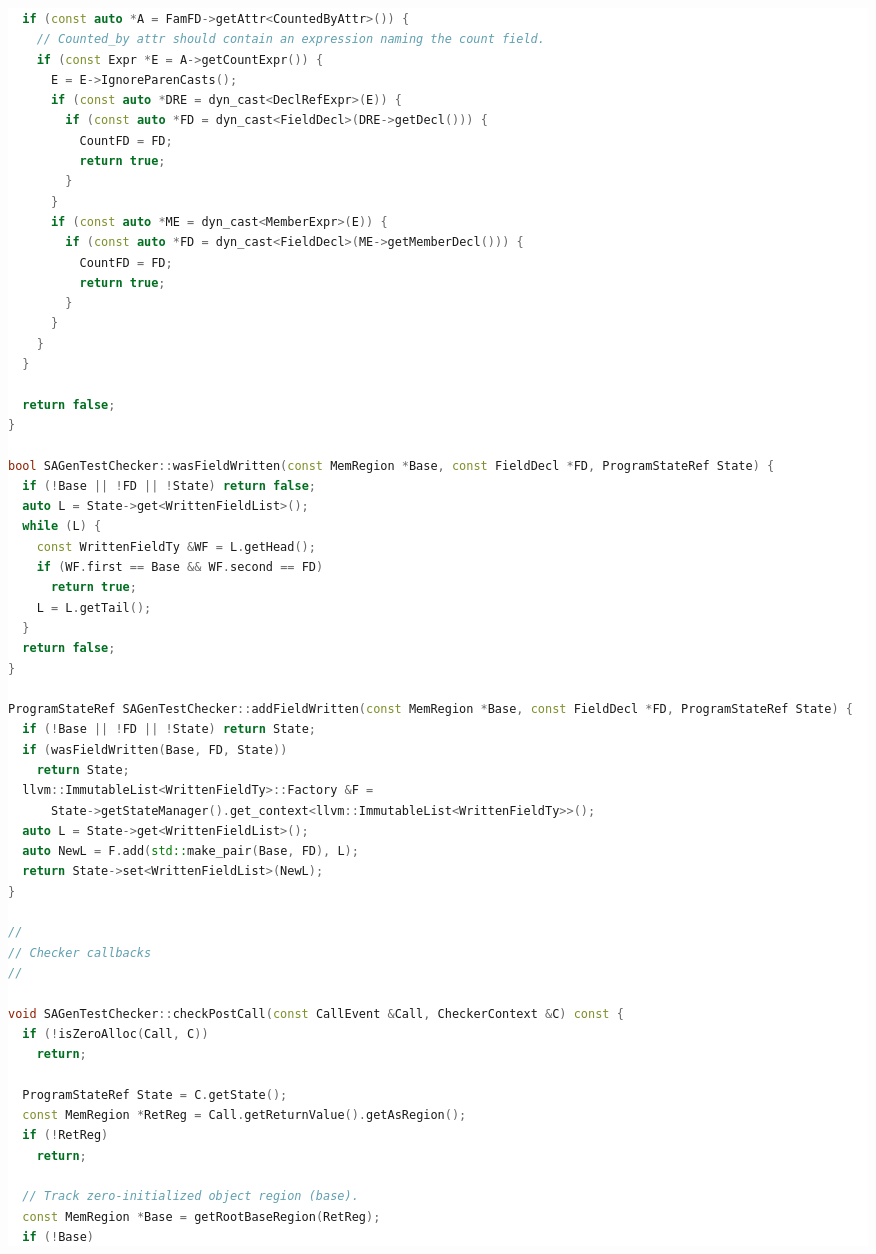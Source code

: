 ```cpp
  if (const auto *A = FamFD->getAttr<CountedByAttr>()) {
    // Counted_by attr should contain an expression naming the count field.
    if (const Expr *E = A->getCountExpr()) {
      E = E->IgnoreParenCasts();
      if (const auto *DRE = dyn_cast<DeclRefExpr>(E)) {
        if (const auto *FD = dyn_cast<FieldDecl>(DRE->getDecl())) {
          CountFD = FD;
          return true;
        }
      }
      if (const auto *ME = dyn_cast<MemberExpr>(E)) {
        if (const auto *FD = dyn_cast<FieldDecl>(ME->getMemberDecl())) {
          CountFD = FD;
          return true;
        }
      }
    }
  }

  return false;
}

bool SAGenTestChecker::wasFieldWritten(const MemRegion *Base, const FieldDecl *FD, ProgramStateRef State) {
  if (!Base || !FD || !State) return false;
  auto L = State->get<WrittenFieldList>();
  while (L) {
    const WrittenFieldTy &WF = L.getHead();
    if (WF.first == Base && WF.second == FD)
      return true;
    L = L.getTail();
  }
  return false;
}

ProgramStateRef SAGenTestChecker::addFieldWritten(const MemRegion *Base, const FieldDecl *FD, ProgramStateRef State) {
  if (!Base || !FD || !State) return State;
  if (wasFieldWritten(Base, FD, State))
    return State;
  llvm::ImmutableList<WrittenFieldTy>::Factory &F =
      State->getStateManager().get_context<llvm::ImmutableList<WrittenFieldTy>>();
  auto L = State->get<WrittenFieldList>();
  auto NewL = F.add(std::make_pair(Base, FD), L);
  return State->set<WrittenFieldList>(NewL);
}

//
// Checker callbacks
//

void SAGenTestChecker::checkPostCall(const CallEvent &Call, CheckerContext &C) const {
  if (!isZeroAlloc(Call, C))
    return;

  ProgramStateRef State = C.getState();
  const MemRegion *RetReg = Call.getReturnValue().getAsRegion();
  if (!RetReg)
    return;

  // Track zero-initialized object region (base).
  const MemRegion *Base = getRootBaseRegion(RetReg);
  if (!Base)
```
